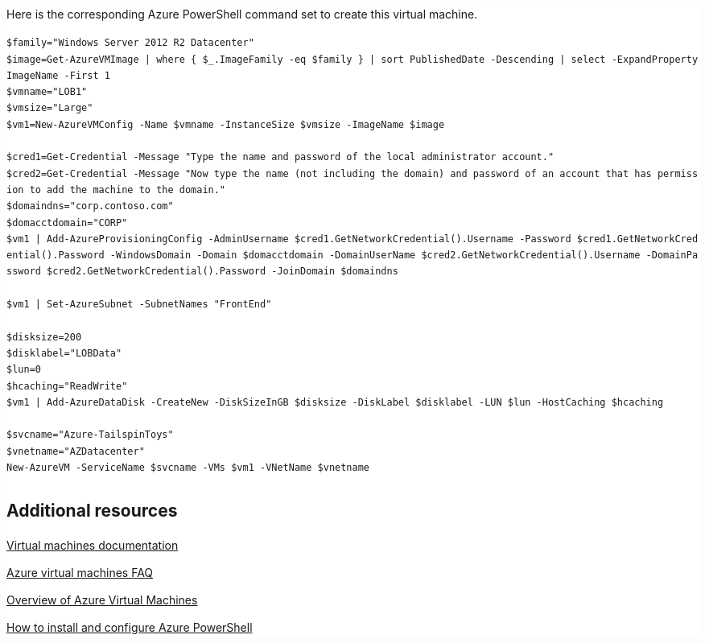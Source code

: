 Here is the corresponding Azure PowerShell command set to create this virtual machine.

	$family="Windows Server 2012 R2 Datacenter"
	$image=Get-AzureVMImage | where { $_.ImageFamily -eq $family } | sort PublishedDate -Descending | select -ExpandProperty ImageName -First 1
	$vmname="LOB1"
	$vmsize="Large"
	$vm1=New-AzureVMConfig -Name $vmname -InstanceSize $vmsize -ImageName $image

	$cred1=Get-Credential -Message "Type the name and password of the local administrator account."
	$cred2=Get-Credential -Message "Now type the name (not including the domain) and password of an account that has permission to add the machine to the domain."
	$domaindns="corp.contoso.com"
	$domacctdomain="CORP"
	$vm1 | Add-AzureProvisioningConfig -AdminUsername $cred1.GetNetworkCredential().Username -Password $cred1.GetNetworkCredential().Password -WindowsDomain -Domain $domacctdomain -DomainUserName $cred2.GetNetworkCredential().Username -DomainPassword $cred2.GetNetworkCredential().Password -JoinDomain $domaindns

	$vm1 | Set-AzureSubnet -SubnetNames "FrontEnd"

	$disksize=200
	$disklabel="LOBData"
	$lun=0
	$hcaching="ReadWrite"
	$vm1 | Add-AzureDataDisk -CreateNew -DiskSizeInGB $disksize -DiskLabel $disklabel -LUN $lun -HostCaching $hcaching

	$svcname="Azure-TailspinToys"
	$vnetname="AZDatacenter"
	New-AzureVM -ServiceName $svcname -VMs $vm1 -VNetName $vnetname


## Additional resources

[Virtual machines documentation](/documentation/services/virtual-machines/)

[Azure virtual machines FAQ](http://msdn.microsoft.com/zh-cn/library/azure/dn683781.aspx)

[Overview of Azure Virtual Machines](http://msdn.microsoft.com/zh-cn/library/azure/jj156143.aspx)

[How to install and configure Azure PowerShell](/documentation/articles/powershell-install-configure)




